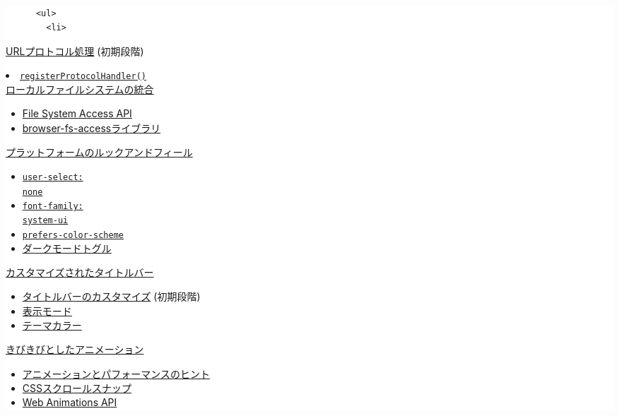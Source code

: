           <ul>
            <li>
<a href="https://github.com/MicrosoftEdge/MSEdgeExplainers/blob/main/URLProtocolHandler/explainer.md">URLプロトコル処理</a> (初期段階)</li>
            <li>
              <a href="https://developer.mozilla.org/docs/Web/API/Navigator/registerProtocolHandler"><code>registerProtocolHandler()</code></a>
            </li>
          </ul>
        </td>
      </tr>
      <tr>
        <td><a href="#local-file-system-integration">ローカルファイルシステムの統合</a></td>
        <td>
          <ul>
            <li><a href="/file-system-access/">File System Access API</a></li>
            <li><a href="https://github.com/GoogleChromeLabs/browser-fs-access">browser-fs-accessライブラリ</a></li>
          </ul>
        </td>
      </tr>
      <tr>
        <td><a href="#platform-look-and-feel">プラットフォームのルックアンドフィール</a></td>
        <td>
          <ul>
            <li>
              <a href="https://developer.mozilla.org/docs/Web/CSS/user-select#Syntax:~:text=none,-The"><code>user-select: none</code></a>
            </li>
            <li>
              <a href="https://developer.mozilla.org/docs/Web/CSS/font-family"><code>font-family: system-ui</code></a>
            </li>
            <li>
              <a href="/prefers-color-scheme/"><code>prefers-color-scheme</code></a>
            </li>
            <li><a href="https://github.com/GoogleChromeLabs/dark-mode-toggle">ダークモードトグル</a></li>
          </ul>
        </td>
      </tr>
      <tr>
        <td><a href="#customized-title-bar">カスタマイズされたタイトルバー</a></td>
        <td>
          <ul>
            <li>
<a href="https://github.com/MicrosoftEdge/MSEdgeExplainers/blob/main/TitleBarCustomization/explainer.md">タイトルバーのカスタマイズ</a> (初期段階)</li>
            <li><a href="/add-manifest/#display">表示モード</a></li>
            <li><a href="/add-manifest/#theme-color">テーマカラー</a></li>
          </ul>
        </td>
      </tr>
      <tr>
        <td><a href="#snappy-animations">きびきびとしたアニメーション</a></td>
        <td>
          <ul>
            <li><a href="https://developers.google.com/web/fundamentals/design-and-ux/animations/animations-and-performance">アニメーションとパフォーマンスのヒント</a></li>
            <li><a href="https://developers.google.com/web/updates/2018/07/css-scroll-snap">CSSスクロールスナップ</a></li>
            <li><a href="https://developer.mozilla.org/docs/Web/API/Web_Animations_API">Web Animations API</a></li>
          </ul>
        </td>
      </tr>